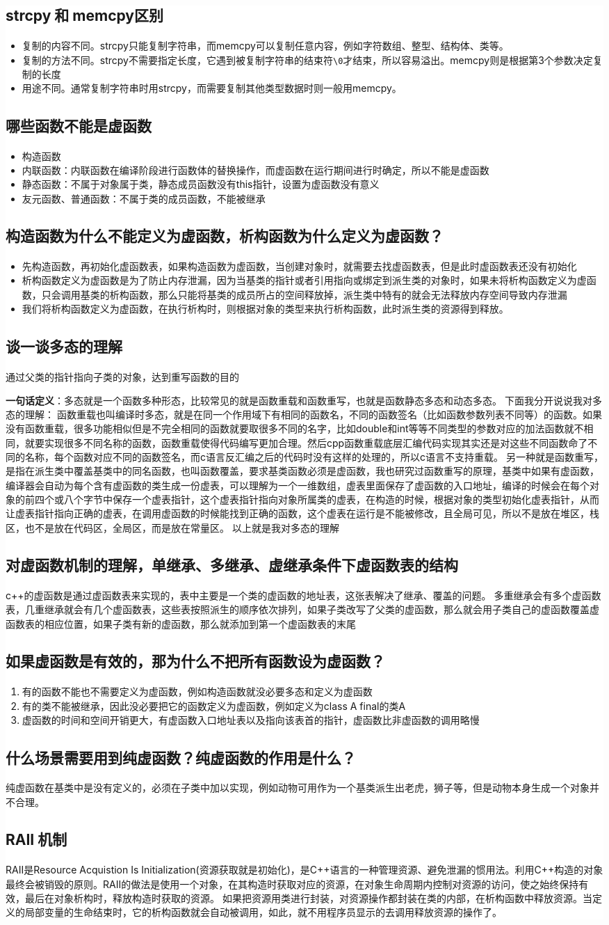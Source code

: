 ## strcpy 和 memcpy区别
+ 复制的内容不同。strcpy只能复制字符串，而memcpy可以复制任意内容，例如字符数组、整型、结构体、类等。
+ 复制的方法不同。strcpy不需要指定长度，它遇到被复制字符串的结束符`\0`才结束，所以容易溢出。memcpy则是根据第3个参数决定复制的长度
+ 用途不同。通常复制字符串时用strcpy，而需要复制其他类型数据时则一般用memcpy。

## 哪些函数不能是虚函数
+ 构造函数
+ 内联函数：内联函数在编译阶段进行函数体的替换操作，而虚函数在运行期间进行时确定，所以不能是虚函数
+ 静态函数：不属于对象属于类，静态成员函数没有this指针，设置为虚函数没有意义
+ 友元函数、普通函数：不属于类的成员函数，不能被继承

## 构造函数为什么不能定义为虚函数，析构函数为什么定义为虚函数？
+ 先构造函数，再初始化虚函数表，如果构造函数为虚函数，当创建对象时，就需要去找虚函数表，但是此时虚函数表还没有初始化
+ 析构函数定义为虚函数是为了防止内存泄漏，因为当基类的指针或者引用指向或绑定到派生类的对象时，如果未将析构函数定义为虚函数，只会调用基类的析构函数，那么只能将基类的成员所占的空间释放掉，派生类中特有的就会无法释放内存空间导致内存泄漏
+ 我们将析构函数定义为虚函数，在执行析构时，则根据对象的类型来执行析构函数，此时派生类的资源得到释放。

## 谈一谈多态的理解
通过父类的指针指向子类的对象，达到重写函数的目的

**一句话定义**：多态就是一个函数多种形态，比较常见的就是函数重载和函数重写，也就是函数静态多态和动态多态。
下面我分开说说我对多态的理解：
函数重载也叫编译时多态，就是在同一个作用域下有相同的函数名，不同的函数签名（比如函数参数列表不同等）的函数。如果没有函数重载，很多功能相似但是不完全相同的函数就要取很多不同的名字，比如double和int等等不同类型的参数对应的加法函数就不相同，就要实现很多不同名称的函数，函数重载使得代码编写更加合理。然后cpp函数重载底层汇编代码实现其实还是对这些不同函数命了不同的名称，每个函数对应不同的函数签名，而c语言反汇编之后的代码时没有这样的处理的，所以c语言不支持重载。
另一种就是函数重写，是指在派生类中覆盖基类中的同名函数，也叫函数覆盖，要求基类函数必须是虚函数，我也研究过函数重写的原理，基类中如果有虚函数，编译器会自动为每个含有虚函数的类生成一份虚表，可以理解为一个一维数组，虚表里面保存了虚函数的入口地址，编译的时候会在每个对象的前四个或八个字节中保存一个虚表指针，这个虚表指针指向对象所属类的虚表，在构造的时候，根据对象的类型初始化虚表指针，从而让虚表指针指向正确的虚表，在调用虚函数的时候能找到正确的函数，这个虚表在运行是不能被修改，且全局可见，所以不是放在堆区，栈区，也不是放在代码区，全局区，而是放在常量区。
以上就是我对多态的理解

## 对虚函数机制的理解，单继承、多继承、虚继承条件下虚函数表的结构
c++的虚函数是通过虚函数表来实现的，表中主要是一个类的虚函数的地址表，这张表解决了继承、覆盖的问题。
多重继承会有多个虚函数表，几重继承就会有几个虚函数表，这些表按照派生的顺序依次排列，如果子类改写了父类的虚函数，那么就会用子类自己的虚函数覆盖虚函数表的相应位置，如果子类有新的虚函数，那么就添加到第一个虚函数表的末尾

## 如果虚函数是有效的，那为什么不把所有函数设为虚函数？
1. 有的函数不能也不需要定义为虚函数，例如构造函数就没必要多态和定义为虚函数
2. 有的类不能被继承，因此没必要把它的函数定义为虚函数，例如定义为class A final的类A
3. 虚函数的时间和空间开销更大，有虚函数入口地址表以及指向该表首的指针，虚函数比非虚函数的调用略慢



## 什么场景需要用到纯虚函数？纯虚函数的作用是什么？
纯虚函数在基类中是没有定义的，必须在子类中加以实现，例如动物可用作为一个基类派生出老虎，狮子等，但是动物本身生成一个对象并不合理。

## RAII 机制
RAII是Resource Acquistion Is Initialization(资源获取就是初始化)，是C++语言的一种管理资源、避免泄漏的惯用法。利用C++构造的对象最终会被销毁的原则。RAII的做法是使用一个对象，在其构造时获取对应的资源，在对象生命周期内控制对资源的访问，使之始终保持有效，最后在对象析构时，释放构造时获取的资源。
如果把资源用类进行封装，对资源操作都封装在类的内部，在析构函数中释放资源。当定义的局部变量的生命结束时，它的析构函数就会自动被调用，如此，就不用程序员显示的去调用释放资源的操作了。
